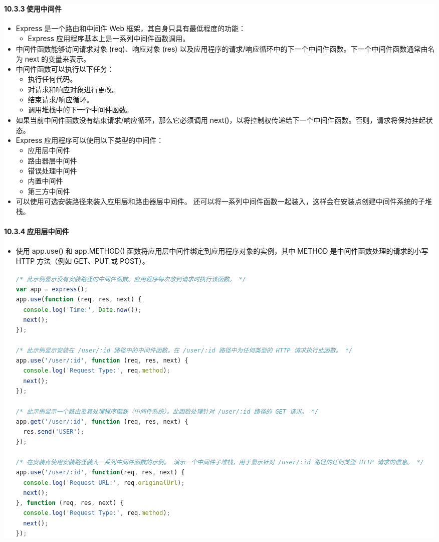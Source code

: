 #### 10.3.3 使用中间件

- Express 是⼀个路由和中间件 Web 框架，其自身只具有最低程度的功能：
  - Express 应用程序基本上是⼀系列中间件函数调用。
- 中间件函数能够访问请求对象 (req)、响应对象 (res) 以及应⽤程序的请求/响应循环中的下⼀个中间件函数。下⼀个中间件函数通常由名为 next 的变量来表示。
- 中间件函数可以执行以下任务：
  - 执行任何代码。 
  - 对请求和响应对象进行更改。
  - 结束请求/响应循环。
  - 调用堆栈中的下⼀个中间件函数。
- 如果当前中间件函数没有结束请求/响应循环，那么它必须调用 next()，以将控制权传递给下⼀个中间件函数。否则，请求将保持挂起状态。
- Express 应用程序可以使用以下类型的中间件：
  - 应用层中间件
  - 路由器层中间件
  - 错误处理中间件
  - 内置中间件
  - 第三方中间件
- 可以使用可选安装路径来装⼊应用层和路由器层中间件。 还可以将⼀系列中间件函数⼀起装⼊，这样会在安装点创建中间件系统的子堆栈。

#### 10.3.4 应用层中间件

- 使⽤ app.use() 和 app.METHOD() 函数将应用层中间件绑定到应用程序对象的实例，其中 METHOD 是中间件函数处理的请求的小写 HTTP ⽅法（例如 GET、PUT 或 POST）。

  ```javascript
  /* 此示例显示没有安装路径的中间件函数。应⽤程序每次收到请求时执⾏该函数。 */
  var app = express();
  app.use(function (req, res, next) {
   	console.log('Time:', Date.now());
   	next();
  });
  
  /* 此示例显示安装在 /user/:id 路径中的中间件函数。在 /user/:id 路径中为任何类型的 HTTP 请求执⾏此函数。 */
  app.use('/user/:id', function (req, res, next) {
   	console.log('Request Type:', req.method);
   	next();
  });
  
  /* 此示例显示⼀个路由及其处理程序函数（中间件系统）。此函数处理针对 /user/:id 路径的 GET 请求。 */
  app.get('/user/:id', function (req, res, next) {
  	res.send('USER');
  });
  
  /* 在安装点使⽤安装路径装⼊⼀系列中间件函数的示例。 演示⼀个中间件子堆栈，用于显示针对 /user/:id 路径的任何类型 HTTP 请求的信息。 */
  app.use('/user/:id', function(req, res, next) {
  	console.log('Request URL:', req.originalUrl);
  	next();
  }, function (req, res, next) {
  	console.log('Request Type:', req.method);
  	next();
  });
  ```

